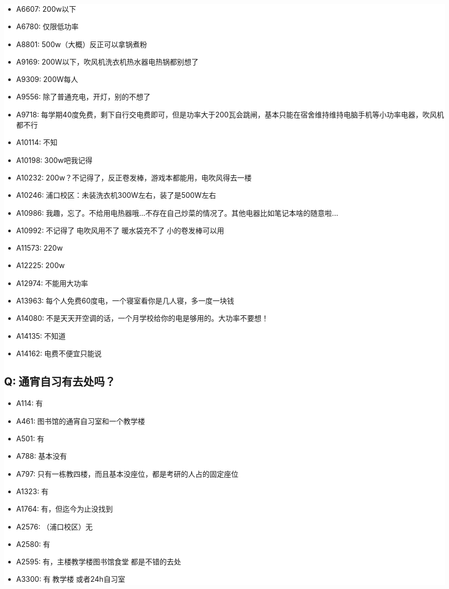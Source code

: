 - A6607: 200w以下

- A6780: 仅限低功率

- A8801: 500w（大概）反正可以拿锅煮粉

- A9169: 200W以下，吹风机洗衣机热水器电热锅都别想了

- A9309: 200W每人

- A9556: 除了普通充电，开灯，别的不想了

- A9718: 每学期40度免费，剩下自行交电费即可，但是功率大于200瓦会跳闸，基本只能在宿舍维持维持电脑手机等小功率电器，吹风机都不行

- A10114: 不知

- A10198: 300w吧我记得

- A10232: 200w？不记得了，反正卷发棒，游戏本都能用，电吹风得去一楼

- A10246: 浦口校区：未装洗衣机300W左右，装了是500W左右

- A10986: 我趣，忘了。不给用电热器哦...不存在自己炒菜的情况了。其他电器比如笔记本啥的随意啦...

- A10992: 不记得了 电吹风用不了 暖水袋充不了 小的卷发棒可以用

- A11573: 220w

- A12225: 200w

- A12974: 不能用大功率

- A13963: 每个人免费60度电，一个寝室看你是几人寝，多一度一块钱

- A14080: 不是天天开空调的话，一个月学校给你的电是够用的。大功率不要想！

- A14135: 不知道

- A14162: 电费不便宜只能说

## Q: 通宵自习有去处吗？

- A114: 有

- A461: 图书馆的通宵自习室和一个教学楼

- A501: 有

- A788: 基本没有

- A797: 只有一栋教四楼，而且基本没座位，都是考研的人占的固定座位

- A1323: 有

- A1764: 有，但迄今为止没找到

- A2576: （浦口校区）无

- A2580: 有

- A2595: 有，主楼教学楼图书馆食堂 都是不错的去处

- A3300: 有 教学楼 或者24h自习室
